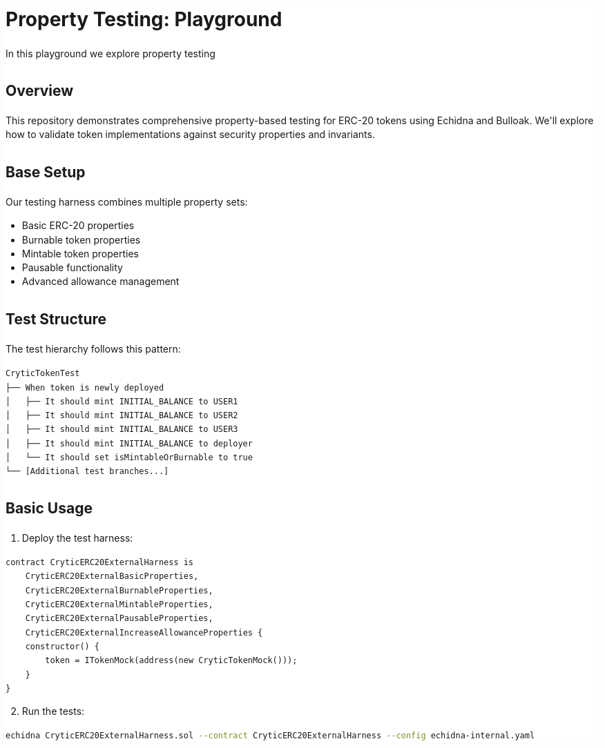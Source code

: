 # Property Testing: Playground

In this playground we explore property testing

## Overview
This repository demonstrates comprehensive property-based testing for ERC-20 tokens using Echidna and Bulloak. We'll explore how to validate token implementations against security properties and invariants.

## Base Setup
Our testing harness combines multiple property sets:
- Basic ERC-20 properties
- Burnable token properties
- Mintable token properties
- Pausable functionality
- Advanced allowance management

## Test Structure
The test hierarchy follows this pattern:
```
CryticTokenTest
├── When token is newly deployed
│   ├── It should mint INITIAL_BALANCE to USER1
│   ├── It should mint INITIAL_BALANCE to USER2
│   ├── It should mint INITIAL_BALANCE to USER3
│   ├── It should mint INITIAL_BALANCE to deployer
│   └── It should set isMintableOrBurnable to true
└── [Additional test branches...]
```

## Basic Usage
1. Deploy the test harness:
```solidity
contract CryticERC20ExternalHarness is 
    CryticERC20ExternalBasicProperties,
    CryticERC20ExternalBurnableProperties,
    CryticERC20ExternalMintableProperties,
    CryticERC20ExternalPausableProperties,
    CryticERC20ExternalIncreaseAllowanceProperties {
    constructor() {
        token = ITokenMock(address(new CryticTokenMock()));
    }
}
```

2. Run the tests:
```bash
echidna CryticERC20ExternalHarness.sol --contract CryticERC20ExternalHarness --config echidna-internal.yaml
```
